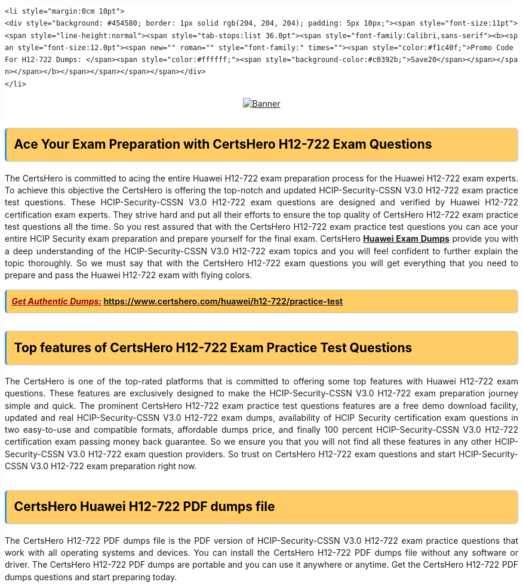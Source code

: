 	<li style="margin:0cm 10pt">
	<div style="background: #454580; border: 1px solid rgb(204, 204, 204); padding: 5px 10px;"><span style="font-size:11pt"><span style="line-height:normal"><span style="tab-stops:list 36.0pt"><span style="font-family:Calibri,sans-serif"><b><span style="font-size:12.0pt"><span new="" roman="" style="font-family:" times=""><span style="color:#f1c40f;">Promo Code For H12-722 Dumps: </span><span style="color:#ffffff;"><span style="background-color:#c0392b;">Save20</span></span></span></span></b></span></span></span></span></div>
	</li>
</ul>

<p style="text-align: center;"><a href="https://www.certshero.com/product-detail/h12-722"><img width="100%" src="https://i.imgur.com/UZuq4Dk.jpg" alt="Banner"/></a></p>

<h2><strong><span style="display:block; color:#000000; background:#ffcc66; border: 0.5px solid #AED6F1 ; border-left: 3px solid #3498DB; padding: .6em; border-radius: 6px;">Ace Your Exam Preparation with CertsHero H12-722 Exam Questions</span></strong></h2>

<p style="text-align: justify;">The CertsHero is committed to acing the entire Huawei H12-722 exam preparation process for the Huawei H12-722 exam experts. To achieve this objective the CertsHero is offering the top-notch and updated HCIP-Security-CSSN V3.0 H12-722 exam practice test questions. These HCIP-Security-CSSN V3.0 H12-722 exam questions are designed and verified by Huawei H12-722 certification exam experts. They strive hard and put all their efforts to ensure the top quality of CertsHero H12-722 exam practice test questions all the time. So you rest assured that with the CertsHero H12-722 exam practice test questions you can ace your entire HCIP Security exam preparation and prepare yourself for the final exam. CertsHero <a href="https://www.certshero.com/huawei"><strong> Huawei Exam Dumps</strong></a> provide you with a deep understanding of the HCIP-Security-CSSN V3.0 H12-722 exam topics and you will feel confident to further explain the topic thoroughly. So we must say that with the CertsHero H12-722 exam questions you will get everything that you need to prepare and pass the Huawei H12-722 exam with flying colors.</p>

<p><strong><span style="display:block; color:#990000; background:#ffcc66; border: 0.5px solid #AED6F1 ; border-left: 3px solid #3498DB; padding: .6em; border-radius: 6px;"><span style="font-size:14px;"><u><i>Get Authentic Dumps:</i></u></span> <a href="https://www.certshero.com/huawei/h12-722/practice-test">https://www.certshero.com/huawei/h12-722/practice-test</a></span></strong></p>

<h2><strong><span style="display:block; color:#000000; background:#ffcc66; border: 0.5px solid #AED6F1 ; border-left: 3px solid #3498DB; padding: .6em; border-radius: 6px;">Top features of CertsHero H12-722 Exam Practice Test Questions</span></strong></h2>

<p style="text-align: justify;">The CertsHero is one of the top-rated platforms that is committed to offering some top features with Huawei H12-722 exam questions. These features are exclusively designed to make the HCIP-Security-CSSN V3.0 H12-722 exam preparation journey simple and quick. The prominent CertsHero H12-722 exam practice test questions features are a free demo download facility, updated and real HCIP-Security-CSSN V3.0 H12-722 exam dumps, availability of HCIP Security certification exam questions in two easy-to-use and compatible formats, affordable dumps price, and finally 100 percent HCIP-Security-CSSN V3.0 H12-722 certification exam passing money back guarantee. So we ensure you that you will not find all these features in any other HCIP-Security-CSSN V3.0 H12-722 exam question providers. So trust on CertsHero H12-722 exam questions and start HCIP-Security-CSSN V3.0 H12-722 exam preparation right now.</p>

<h2><strong><span style="display:block; color:#000000; background:#ffcc66; border: 0.5px solid #AED6F1 ; border-left: 3px solid #3498DB; padding: .6em; border-radius: 6px;">CertsHero Huawei H12-722 PDF dumps file</span></strong></h2>

<p style="text-align: justify;">The CertsHero H12-722 PDF dumps file is the PDF version of HCIP-Security-CSSN V3.0 H12-722 exam practice questions that work with all operating systems and devices. You can install the CertsHero H12-722 PDF dumps file without any software or driver. The CertsHero H12-722 PDF dumps are portable and you can use it anywhere or anytime. Get the CertsHero H12-722 PDF dumps questions and start preparing today.</p>
